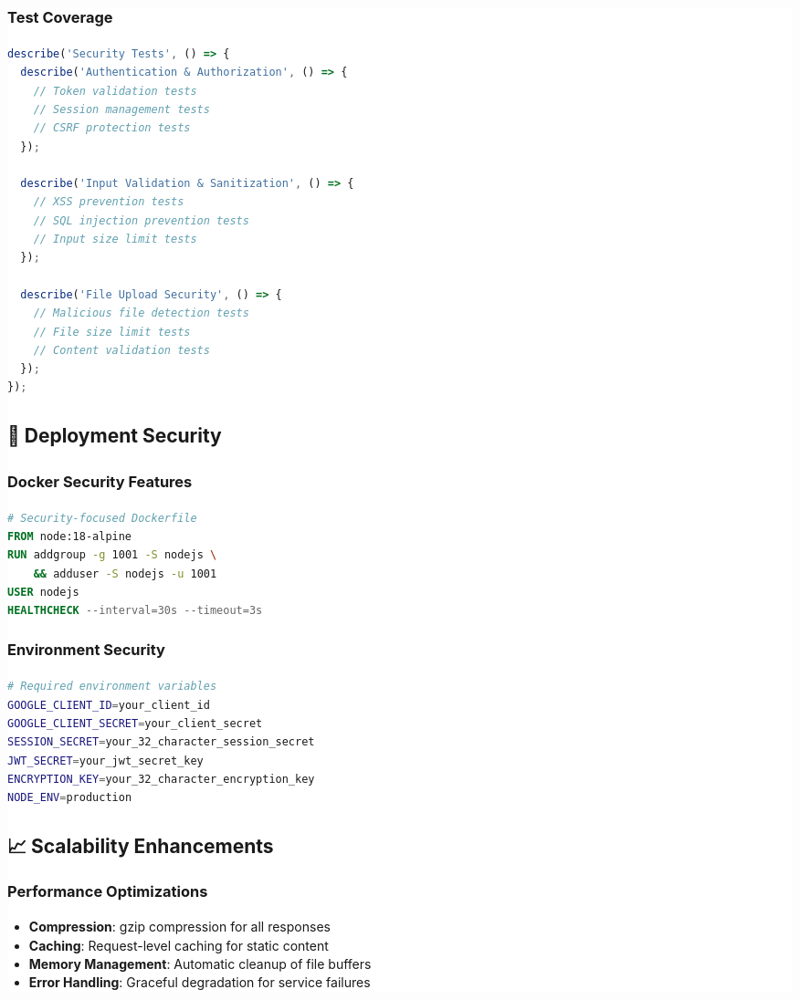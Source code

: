### **Test Coverage**
```javascript
describe('Security Tests', () => {
  describe('Authentication & Authorization', () => {
    // Token validation tests
    // Session management tests
    // CSRF protection tests
  });
  
  describe('Input Validation & Sanitization', () => {
    // XSS prevention tests
    // SQL injection prevention tests
    // Input size limit tests
  });
  
  describe('File Upload Security', () => {
    // Malicious file detection tests
    // File size limit tests
    // Content validation tests
  });
});
```

## 🚀 **Deployment Security**

### **Docker Security Features**
```dockerfile
# Security-focused Dockerfile
FROM node:18-alpine
RUN addgroup -g 1001 -S nodejs \
    && adduser -S nodejs -u 1001
USER nodejs
HEALTHCHECK --interval=30s --timeout=3s
```

### **Environment Security**
```bash
# Required environment variables
GOOGLE_CLIENT_ID=your_client_id
GOOGLE_CLIENT_SECRET=your_client_secret
SESSION_SECRET=your_32_character_session_secret
JWT_SECRET=your_jwt_secret_key
ENCRYPTION_KEY=your_32_character_encryption_key
NODE_ENV=production
```

## 📈 **Scalability Enhancements**

### **Performance Optimizations**
- **Compression**: gzip compression for all responses
- **Caching**: Request-level caching for static content
- **Memory Management**: Automatic cleanup of file buffers
- **Error Handling**: Graceful degradation for service failures
